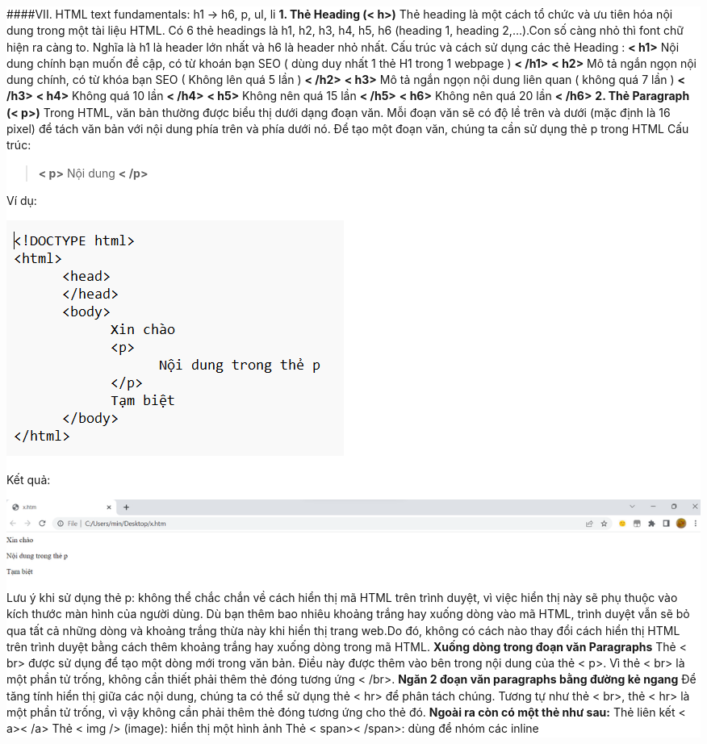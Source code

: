 ####VII. HTML text fundamentals: h1 -> h6, p, ul, li
**1. Thẻ Heading (< h>)**
    Thẻ heading là một cách tổ chức và ưu tiên hóa nội dung trong một tài liệu HTML. Có 6 thẻ headings là h1, h2, h3, h4, h5, h6 (heading 1, heading 2,…).Con số càng nhỏ thì font chữ hiện ra càng to. Nghĩa là h1 là header lớn nhất và h6 là header nhỏ nhất.
    Cấu trúc và cách sử dụng các thẻ Heading :
        **< h1>** Nội dung chính bạn muốn đề cập, có từ khoán bạn SEO ( dùng duy nhất 1 thẻ H1 trong 1 webpage ) **< /h1>**
        **< h2>** Mô tả ngắn ngọn nội dung chính, có từ khóa bạn SEO  ( Không lên quá 5 lần ) **< /h2>**
        **< h3>** Mô tả ngắn ngọn nội dung liên quan ( không quá 7 lần ) **< /h3>**
        **< h4>** Không quá 10 lần **< /h4>**
        **< h5>** Không nên quá 15 lần **< /h5>**
        **< h6>** Không nên quá 20 lần **< /h6>**
**2. Thẻ Paragraph (< p>)**
    Trong HTML, văn bản thường được biểu thị dưới dạng đoạn văn. Mỗi đoạn văn sẽ có độ lề trên và dưới (mặc định là 16 pixel) để tách văn bản với nội dung phía trên và phía dưới nó. Để tạo một đoạn văn, chúng ta cần sử dụng thẻ p trong HTML
    Cấu trúc:
>**< p>** Nội dung **< /p>**

Ví dụ:

![title](Buoi1-Anh16.png)

Kết quả:

![title](Buoi1-Anh17.png)
Lưu ý khi sử dụng thẻ p: không thể chắc chắn về cách hiển thị mã HTML trên trình duyệt, vì việc hiển thị này sẽ phụ thuộc vào kích thước màn hình của người dùng. Dù bạn thêm bao nhiêu khoảng trắng hay xuống dòng vào mã HTML, trình duyệt vẫn sẽ bỏ qua tất cả những dòng và khoảng trắng thừa này khi hiển thị trang web.Do đó, không có cách nào thay đổi cách hiển thị HTML trên trình duyệt bằng cách thêm khoảng trắng hay xuống dòng trong mã HTML.
**Xuống dòng trong đoạn văn Paragraphs**
    Thẻ < br> được sử dụng để tạo một dòng mới trong văn bản. Điều này được thêm vào bên trong nội dung của thẻ < p>. Vì thẻ < br> là một phần tử trống, không cần thiết phải thêm thẻ đóng tương ứng < /br>.
**Ngăn 2 đoạn văn paragraphs bằng đường kẻ ngang**
    Để tăng tính hiển thị giữa các nội dung, chúng ta có thể sử dụng thẻ < hr> để phân tách chúng. Tương tự như thẻ < br>, thẻ < hr> là một phần tử trống, vì vậy không cần phải thêm thẻ đóng tương ứng cho thẻ đó.
**Ngoài ra còn có một thẻ như sau:**
    Thẻ liên kết < a>< /a>
    Thẻ < img /> (image): hiển thị một hình ảnh
    Thẻ < span>< /span>: dùng để nhóm các inline